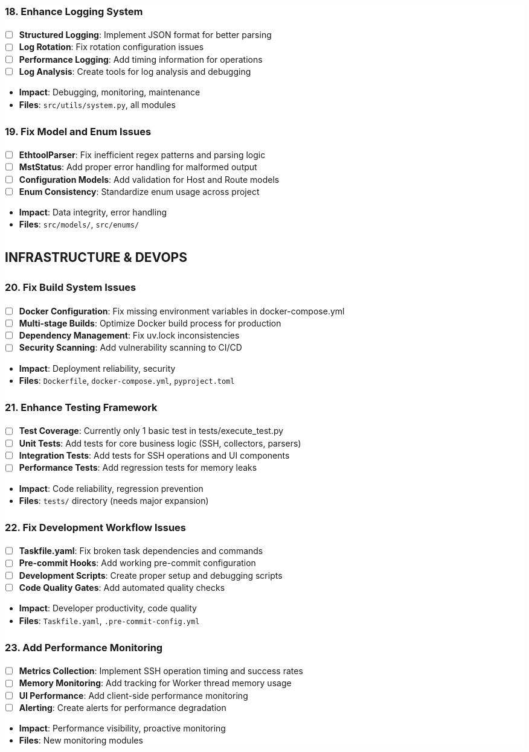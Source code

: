 ### 18. **Enhance Logging System**
- [ ] **Structured Logging**: Implement JSON format for better parsing
- [ ] **Log Rotation**: Fix rotation configuration issues
- [ ] **Performance Logging**: Add timing information for operations
- [ ] **Log Analysis**: Create tools for log analysis and debugging
- **Impact**: Debugging, monitoring, maintenance
- **Files**: `src/utils/system.py`, all modules

### 19. **Fix Model and Enum Issues**
- [ ] **EthtoolParser**: Fix inefficient regex patterns and parsing logic
- [ ] **MstStatus**: Add proper error handling for malformed output
- [ ] **Configuration Models**: Add validation for Host and Route models
- [ ] **Enum Consistency**: Standardize enum usage across project
- **Impact**: Data integrity, error handling
- **Files**: `src/models/`, `src/enums/`

## INFRASTRUCTURE & DEVOPS

### 20. **Fix Build System Issues**
- [ ] **Docker Configuration**: Fix missing environment variables in docker-compose.yml
- [ ] **Multi-stage Builds**: Optimize Docker build process for production
- [ ] **Dependency Management**: Fix uv.lock inconsistencies
- [ ] **Security Scanning**: Add vulnerability scanning to CI/CD
- **Impact**: Deployment reliability, security
- **Files**: `Dockerfile`, `docker-compose.yml`, `pyproject.toml`

### 21. **Enhance Testing Framework**
- [ ] **Test Coverage**: Currently only 1 basic test in tests/execute_test.py
- [ ] **Unit Tests**: Add tests for core business logic (SSH, collectors, parsers)
- [ ] **Integration Tests**: Add tests for SSH operations and UI components
- [ ] **Performance Tests**: Add regression tests for memory leaks
- **Impact**: Code reliability, regression prevention
- **Files**: `tests/` directory (needs major expansion)

### 22. **Fix Development Workflow Issues**
- [ ] **Taskfile.yaml**: Fix broken task dependencies and commands
- [ ] **Pre-commit Hooks**: Add working pre-commit configuration
- [ ] **Development Scripts**: Create proper setup and debugging scripts
- [ ] **Code Quality Gates**: Add automated quality checks
- **Impact**: Developer productivity, code quality
- **Files**: `Taskfile.yaml`, `.pre-commit-config.yml`

### 23. **Add Performance Monitoring**
- [ ] **Metrics Collection**: Implement SSH operation timing and success rates
- [ ] **Memory Monitoring**: Add tracking for Worker thread memory usage
- [ ] **UI Performance**: Add client-side performance monitoring
- [ ] **Alerting**: Create alerts for performance degradation
- **Impact**: Performance visibility, proactive monitoring
- **Files**: New monitoring modules
